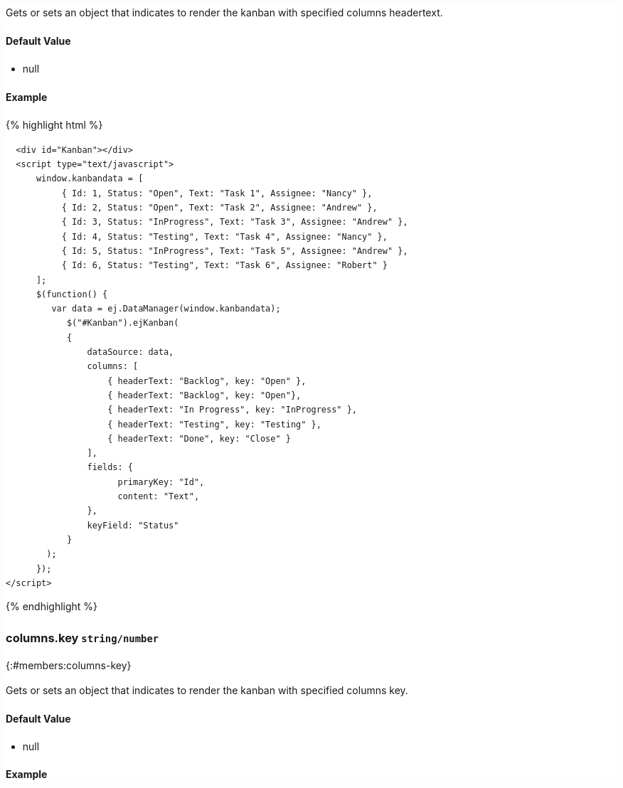 Gets or sets an object that indicates to render the kanban with specified columns headertext.

#### Default Value

* null

#### Example

{% highlight html %}

      <div id="Kanban"></div>
      <script type="text/javascript">
          window.kanbandata = [
               { Id: 1, Status: "Open", Text: "Task 1", Assignee: "Nancy" },
               { Id: 2, Status: "Open", Text: "Task 2", Assignee: "Andrew" },
               { Id: 3, Status: "InProgress", Text: "Task 3", Assignee: "Andrew" },
               { Id: 4, Status: "Testing", Text: "Task 4", Assignee: "Nancy" },
               { Id: 5, Status: "InProgress", Text: "Task 5", Assignee: "Andrew" },
               { Id: 6, Status: "Testing", Text: "Task 6", Assignee: "Robert" }
          ];
          $(function() {
		     var data = ej.DataManager(window.kanbandata);
                $("#Kanban").ejKanban(
                {
                    dataSource: data,
                    columns: [
                        { headerText: "Backlog", key: "Open" },
                        { headerText: "Backlog", key: "Open"},
                        { headerText: "In Progress", key: "InProgress" },
                        { headerText: "Testing", key: "Testing" },
                        { headerText: "Done", key: "Close" }
                    ],                   
                    fields: {
                          primaryKey: "Id",
                          content: "Text",
                    },		
                    keyField: "Status"                    
                }
            );   
          });
    </script>
{% endhighlight %}

### columns.key `string/number`
{:#members:columns-key}

Gets or sets an object that indicates to render the kanban with specified columns key.

#### Default Value

* null

#### Example
